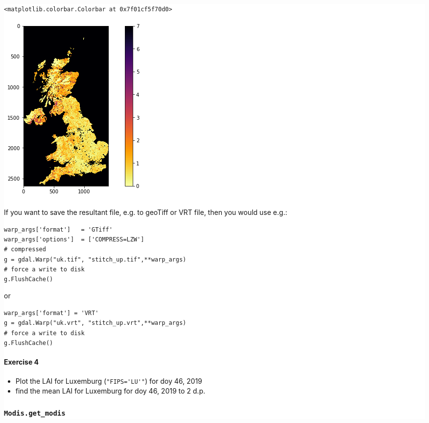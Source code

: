 


    <matplotlib.colorbar.Colorbar at 0x7f01cf5f70d0>




    
![png](040_GDAL_mosaicing_and_masking_files/040_GDAL_mosaicing_and_masking_22_1.png)
    



If you want to save the resultant file, e.g. to geoTiff or VRT file, then you would use e.g.:

    warp_args['format']   = 'GTiff'
    warp_args['options']  = ['COMPRESS=LZW']
    # compressed
    g = gdal.Warp("uk.tif", "stitch_up.tif",**warp_args)
    # force a write to disk
    g.FlushCache()
or

    warp_args['format'] = 'VRT'
    g = gdal.Warp("uk.vrt", "stitch_up.vrt",**warp_args)
    # force a write to disk
    g.FlushCache()

#### Exercise 4

* Plot the LAI for Luxemburg (`"FIPS='LU'"`) for doy 46, 2019
* find the mean LAI for Luxemburg for doy 46, 2019 to 2 d.p.

### `Modis.get_modis`

